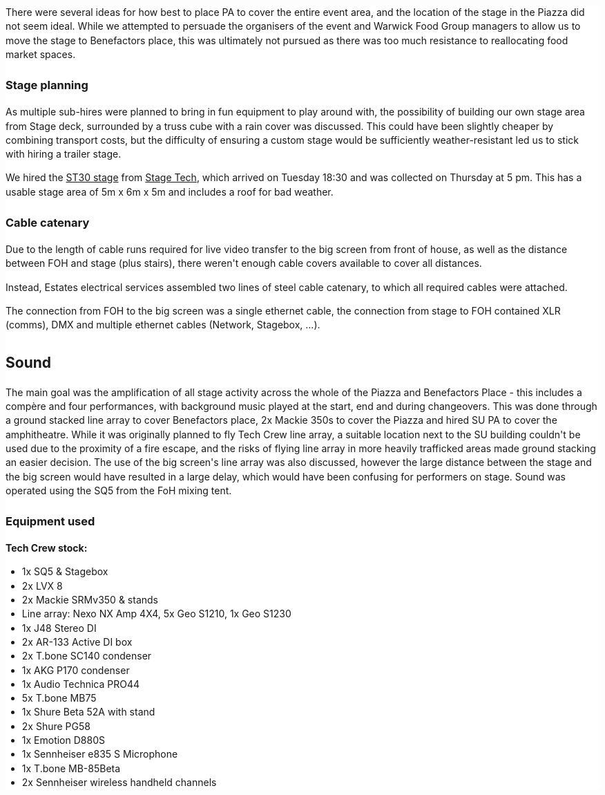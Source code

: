 
There were several ideas for how best to place PA to cover the entire event area, and the location of the stage in the Piazza did not seem ideal.
While we attempted to persuade the organisers of the event and Warwick Food Group managers to allow us to move the stage to Benefactors place, this was ultimately not pursued as there was too much resistance to reallocating food market spaces.

### Stage planning

As multiple sub-hires were planned to bring in fun equipment to play around with, the possibility of building our own stage area from Stage deck, surrounded by a truss cube with a rain cover was discussed.
This could have been slightly cheaper by combining transport costs, but the difficulty of ensuring a custom stage would be sufficiently weather-resistant led us to stick with hiring a trailer stage.

We hired the [ST30 stage](https://www.stagetecheventhire.co.uk/small-trailer-stage.html) from [Stage Tech](https://www.stagetecheventhire.co.uk/), which arrived on Tuesday 18:30 and was collected on Thursday at 5 pm.
This has a usable stage area of 5m x 6m x 5m and includes a roof for bad weather.

### Cable catenary

Due to the length of cable runs required for live video transfer to the big screen from front of house, as well as the distance between FOH and stage (plus stairs), there weren't enough cable covers available to cover all distances.

Instead, Estates electrical services assembled two lines of steel cable catenary, to which all required cables were attached.

The connection from FOH to the big screen was a single ethernet cable, the connection from stage to FOH contained XLR (comms), DMX and multiple ethernet cables (Network, Stagebox, ...).


## Sound

The main goal was the amplification of all stage activity across the whole of the Piazza and Benefactors Place - this includes a compère and four performances, with background music played at the start, end and during changeovers.
This was done through a ground stacked line array to cover Benefactors place, 2x Mackie 350s to cover the Piazza and hired SU PA to cover the amphitheatre.
While it was originally planned to fly Tech Crew line array, a suitable location next to the SU building couldn't be used due to the proximity of a fire escape, and the risks of flying line array in more heavily trafficked areas made ground stacking an easier decision.
The use of the big screen's line array was also discussed, however the large distance between the stage and the big screen would have resulted in a large delay, which would have been confusing for performers on stage.
Sound was operated using the SQ5 from the FoH mixing tent.

### Equipment used
**Tech Crew stock:**
- 1x SQ5 & Stagebox
- 2x LVX 8
- 2x Mackie SRMv350 & stands
- Line array: Nexo NX Amp 4X4, 5x Geo S1210, 1x Geo S1230
- 1x J48 Stereo DI
- 2x AR-133 Active DI box
- 2x T.bone SC140 condenser
- 1x AKG P170 condenser
- 1x Audio Technica PRO44
- 5x T.bone MB75
- 1x Shure Beta 52A with stand
- 2x Shure PG58
- 1x Emotion D880S
- 1x Sennheiser e835 S Microphone
- 1x T.bone MB-85Beta
- 2x Sennheiser wireless handheld channels